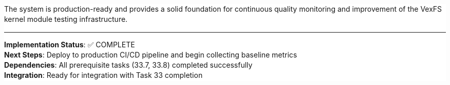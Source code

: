 The system is production-ready and provides a solid foundation for continuous quality monitoring and improvement of the VexFS kernel module testing infrastructure.

---

**Implementation Status**: ✅ COMPLETE  
**Next Steps**: Deploy to production CI/CD pipeline and begin collecting baseline metrics  
**Dependencies**: All prerequisite tasks (33.7, 33.8) completed successfully  
**Integration**: Ready for integration with Task 33 completion